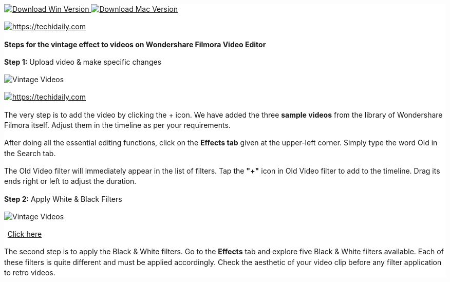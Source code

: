 [![Download Win Version](https://images.wondershare.com/filmora/guide/download-btn-win.jpg) ](https://tools.techidaily.com/wondershare/filmora/download/) [![Download Mac Version](https://images.wondershare.com/filmora/guide/download-btn-mac.jpg) ](https://tools.techidaily.com/wondershare/filmora/download/)


<a href="https://bluettiit.sjv.io/c/5597632/2114263/17093" target="_top" id="2114263">
  <img src="//a.impactradius-go.com/display-ad/17093-2114263" border="0" alt="https://techidaily.com" width="120" height="90"/>
</a>
<img height="0" width="0" src="https://bluettiit.sjv.io/i/5597632/2114263/17093" style="position:absolute;visibility:hidden;" border="0" />

**Steps for the vintage effect to videos on Wondershare Filmora Video Editor**

**Step 1:** Upload video & make specific changes

![Vintage Videos](https://images.wondershare.com/filmora/article-images/vintage-videos-1.png)


<a href="https://appsumo.8odi.net/c/5597632/2130890/7443" target="_top" id="2130890">
  <img src="//a.impactradius-go.com/display-ad/7443-2130890" border="0" alt="https://techidaily.com" width="728" height="90"/>
</a>
<img height="0" width="0" src="https://appsumo.8odi.net/i/5597632/2130890/7443" style="position:absolute;visibility:hidden;" border="0" />

The very step is to add the video by clicking the + icon. We have added the three **sample videos** from the library of Wondershare Filmora itself. Adjust them in the timeline as per your requirements.

After doing all the essential editing functions, click on the **Effects tab** given at the upper-left corner. Simply type the word Old in the Search tab.

The Old Video filter will immediately appear in the list of filters. Tap the **"+"** icon in Old Video filter to add to the timeline. Drag its ends right or left to adjust the duration.

**Step 2:** Apply White & Black Filters

![Vintage Videos](https://images.wondershare.com/filmora/article-images/vintage-videos-2.png)


<span id="1976998">
					<video width="128" height="480" style="cursor:pointer"
           poster="//a.impactradius-go.com/display-clicktoplayimage/1976998.png"
           onclick="if(!this.playClicked){this.play();this.setAttribute('controls',true);this.playClicked=true;}">
	   <source src="//a.impactradius-go.com/display-ad/22993-1976998">
	   <img src="//a.impactradius-go.com/display-clicktoplayimage/1976998.png" style="border: none; height: 100%; width: 100%; object-fit: contain">
	</video>
	<div style="width:80px;text-align:center"><a href="javascript:window.open(decodeURIComponent('https%3A%2F%2Fhomestyler.sjv.io%2Fc%2F5597632%2F1976998%2F22993'), '_blank');void(0);">Click here</a></div>
</span>
<img height="0" width="0" src="https://imp.pxf.io/i/5597632/1976998/22993" style="position:absolute;visibility:hidden;" border="0" />

The second step is to apply the Black & White filters. Go to the **Effects** tab and explore five Black & White filters available. Each of these filters is quite different and must be applied accordingly. Check the aesthetic of your video clip before any filter application to retro videos.
